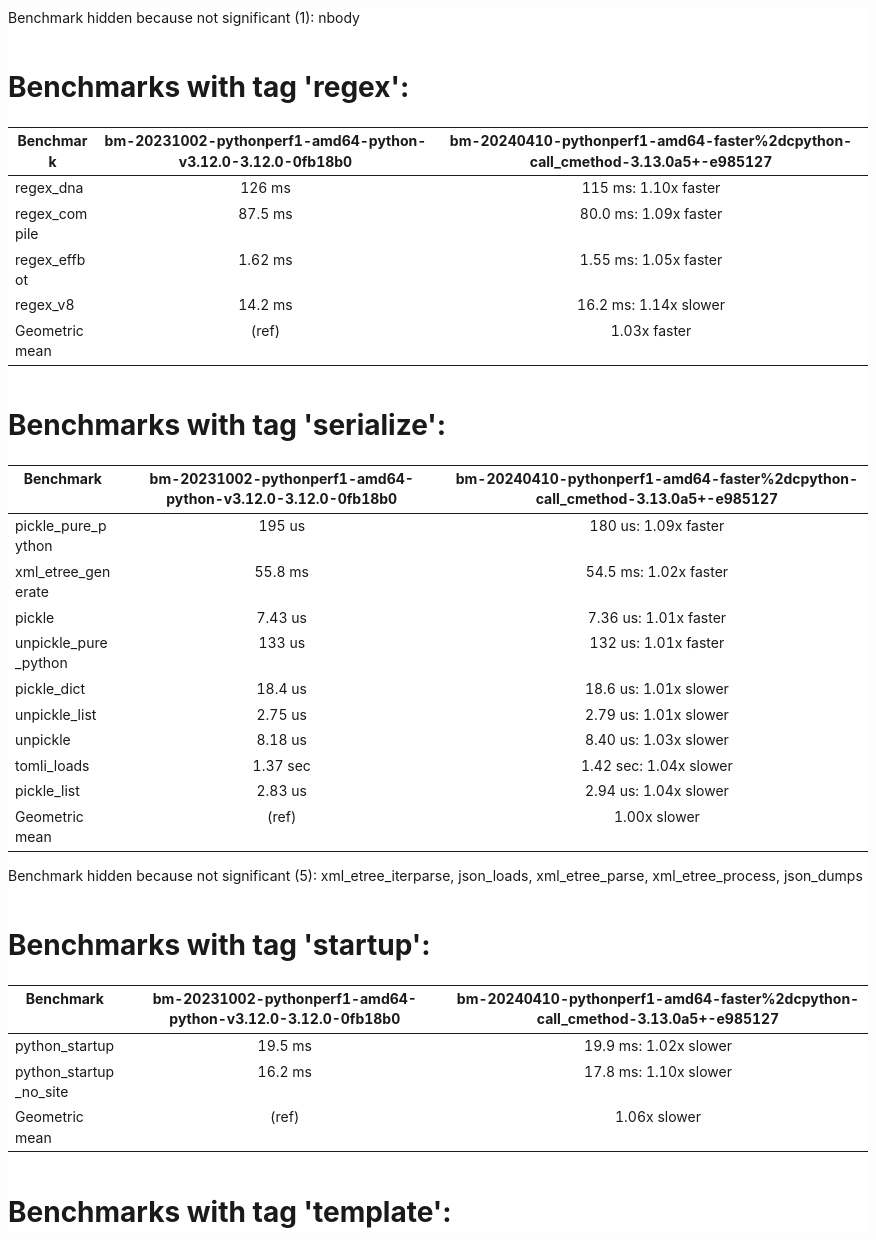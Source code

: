 Benchmark hidden because not significant (1): nbody

Benchmarks with tag 'regex':
============================

| Benchmark      | bm-20231002-pythonperf1-amd64-python-v3.12.0-3.12.0-0fb18b0 | bm-20240410-pythonperf1-amd64-faster%2dcpython-call_cmethod-3.13.0a5+-e985127 |
|----------------|:-----------------------------------------------------------:|:-----------------------------------------------------------------------------:|
| regex_dna      | 126 ms                                                      | 115 ms: 1.10x faster                                                          |
| regex_compile  | 87.5 ms                                                     | 80.0 ms: 1.09x faster                                                         |
| regex_effbot   | 1.62 ms                                                     | 1.55 ms: 1.05x faster                                                         |
| regex_v8       | 14.2 ms                                                     | 16.2 ms: 1.14x slower                                                         |
| Geometric mean | (ref)                                                       | 1.03x faster                                                                  |

Benchmarks with tag 'serialize':
================================

| Benchmark            | bm-20231002-pythonperf1-amd64-python-v3.12.0-3.12.0-0fb18b0 | bm-20240410-pythonperf1-amd64-faster%2dcpython-call_cmethod-3.13.0a5+-e985127 |
|----------------------|:-----------------------------------------------------------:|:-----------------------------------------------------------------------------:|
| pickle_pure_python   | 195 us                                                      | 180 us: 1.09x faster                                                          |
| xml_etree_generate   | 55.8 ms                                                     | 54.5 ms: 1.02x faster                                                         |
| pickle               | 7.43 us                                                     | 7.36 us: 1.01x faster                                                         |
| unpickle_pure_python | 133 us                                                      | 132 us: 1.01x faster                                                          |
| pickle_dict          | 18.4 us                                                     | 18.6 us: 1.01x slower                                                         |
| unpickle_list        | 2.75 us                                                     | 2.79 us: 1.01x slower                                                         |
| unpickle             | 8.18 us                                                     | 8.40 us: 1.03x slower                                                         |
| tomli_loads          | 1.37 sec                                                    | 1.42 sec: 1.04x slower                                                        |
| pickle_list          | 2.83 us                                                     | 2.94 us: 1.04x slower                                                         |
| Geometric mean       | (ref)                                                       | 1.00x slower                                                                  |

Benchmark hidden because not significant (5): xml_etree_iterparse, json_loads, xml_etree_parse, xml_etree_process, json_dumps

Benchmarks with tag 'startup':
==============================

| Benchmark              | bm-20231002-pythonperf1-amd64-python-v3.12.0-3.12.0-0fb18b0 | bm-20240410-pythonperf1-amd64-faster%2dcpython-call_cmethod-3.13.0a5+-e985127 |
|------------------------|:-----------------------------------------------------------:|:-----------------------------------------------------------------------------:|
| python_startup         | 19.5 ms                                                     | 19.9 ms: 1.02x slower                                                         |
| python_startup_no_site | 16.2 ms                                                     | 17.8 ms: 1.10x slower                                                         |
| Geometric mean         | (ref)                                                       | 1.06x slower                                                                  |

Benchmarks with tag 'template':
===============================
